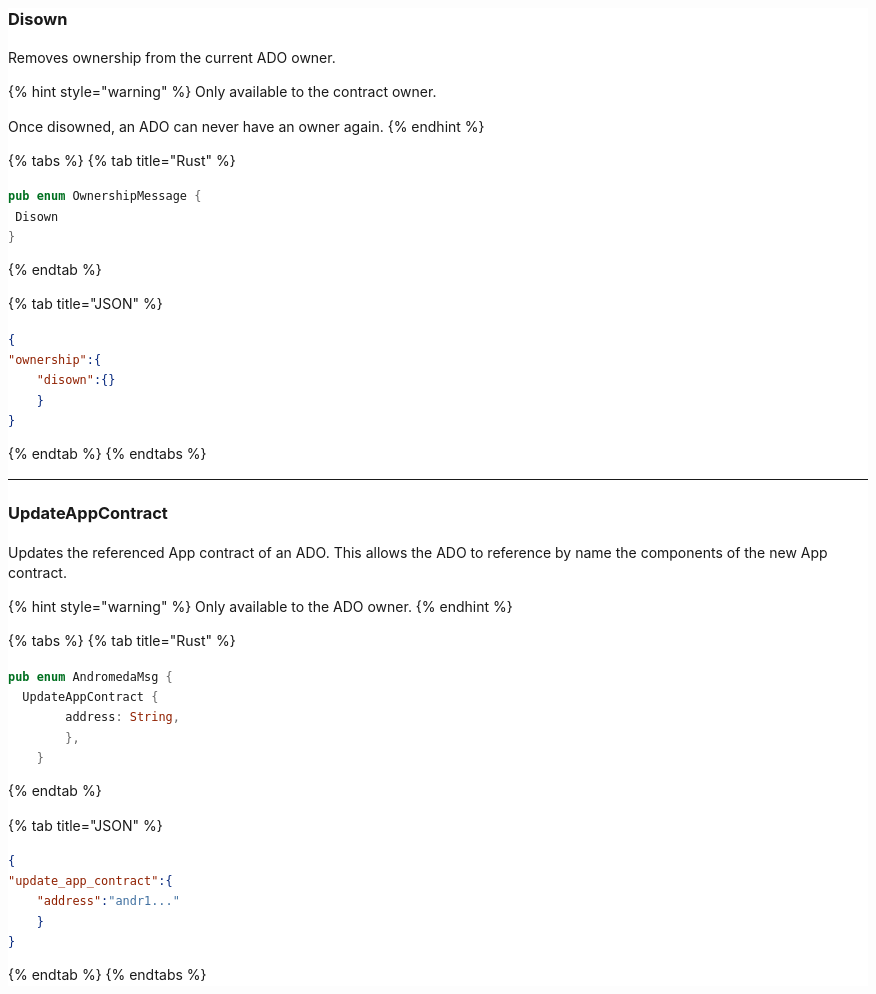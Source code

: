 ### Disown

Removes ownership from the current ADO owner.&#x20;

{% hint style="warning" %}
Only available to the contract owner.

Once disowned, an ADO can never have an owner again.
{% endhint %}

{% tabs %}
{% tab title="Rust" %}
```rust
pub enum OwnershipMessage {
 Disown 
}
```
{% endtab %}

{% tab title="JSON" %}
```json
{
"ownership":{
    "disown":{}
    }
}
```
{% endtab %}
{% endtabs %}

***

### UpdateAppContract

Updates the referenced App contract of an ADO. This allows the ADO to reference by name the components of the new App contract.

{% hint style="warning" %}
Only available to the ADO owner.
{% endhint %}

{% tabs %}
{% tab title="Rust" %}
```rust
pub enum AndromedaMsg {
  UpdateAppContract {
        address: String,
        },
    }
```
{% endtab %}

{% tab title="JSON" %}
```json
{
"update_app_contract":{
    "address":"andr1..."
    }
}
```
{% endtab %}
{% endtabs %}
